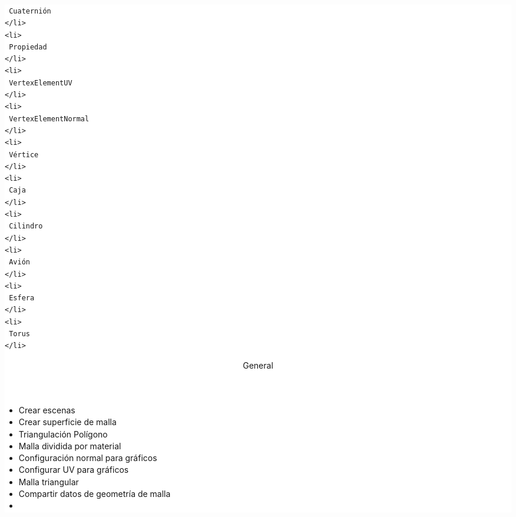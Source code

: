      Cuaternión
    </li>
    <li>
     Propiedad
    </li>
    <li>
     VertexElementUV
    </li>
    <li>
     VertexElementNormal
    </li>
    <li>
     Vértice
    </li>
    <li>
     Caja
    </li>
    <li>
     Cilindro
    </li>
    <li>
     Avión
    </li>
    <li>
     Esfera
    </li>
    <li>
     Torus
    </li>
   </ul>
  </div>
  
  <div class="d1-col d1-right">
   <header>
    <i class="fa fa-bars">
    </i>
    General
   </header>
   <ul>
    <li>
     Crear escenas
    </li>
    <li>
     Crear superficie de malla
    </li>
    <li>
     Triangulación Polígono
    </li>
    <li>
     Malla dividida por material
    </li>
    <li>
     Configuración normal para gráficos
    </li>
    <li>
     Configurar UV para gráficos
    </li>
    <li>
     Malla triangular
    </li>
    <li>
     Compartir datos de geometría de malla
    </li>
    <li>